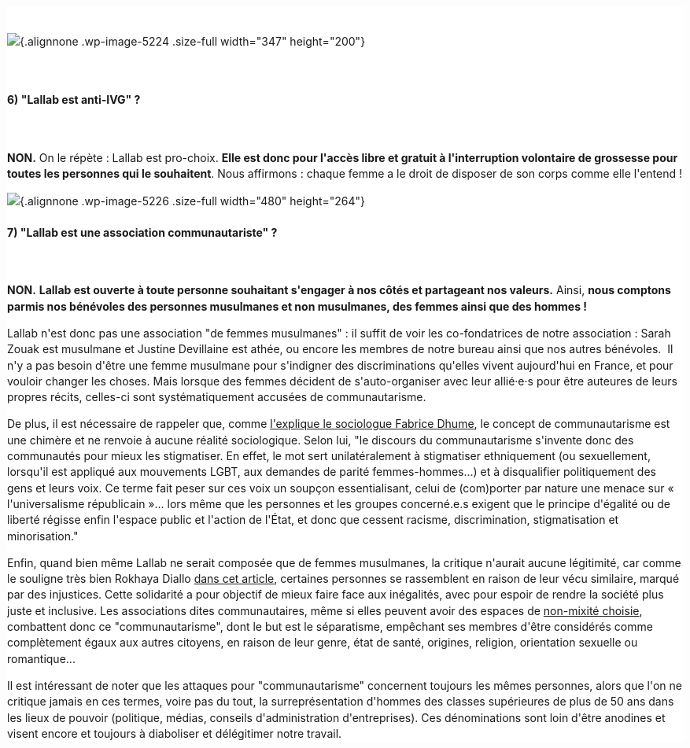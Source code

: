  

![](http://www.lallab.org/wp-content/uploads/2017/08/200_d-3.gif){.alignnone .wp-image-5224 .size-full width="347" height="200"}

 

#### 6) "Lallab est anti-IVG" ?

 

**NON.** On le répète : Lallab est pro-choix. **Elle est donc pour l'accès libre et gratuit à l'interruption volontaire de grossesse pour toutes les personnes qui le souhaitent**. Nous affirmons : chaque femme a le droit de disposer de son corps comme elle l'entend !

![](http://www.lallab.org/wp-content/uploads/2017/08/giphy-1.gif){.alignnone .wp-image-5226 .size-full width="480" height="264"}

#### 7) "Lallab est une association communautariste" ?

 

**NON.** **Lallab est ouverte à toute personne souhaitant s'engager à nos côtés et partageant nos valeurs.** Ainsi, **nous comptons parmis nos bénévoles des personnes musulmanes et non musulmanes, des femmes ainsi que des hommes !**

Lallab n'est donc pas une association "de femmes musulmanes" : il suffit de voir les co-fondatrices de notre association : Sarah Zouak est musulmane et Justine Devillaine est athée, ou encore les membres de notre bureau ainsi que nos autres bénévoles.  Il n'y a pas besoin d'être une femme musulmane pour s'indigner des discriminations qu'elles vivent aujourd'hui en France, et pour vouloir changer les choses. Mais lorsque des femmes décident de s'auto-organiser avec leur allié·e·s pour être auteures de leurs propres récits, celles-ci sont systématiquement accusées de communautarisme.

De plus, il est nécessaire de rappeler que, comme [l'explique le sociologue Fabrice Dhume](https://blogs.mediapart.fr/edition/les-mots-en-campagne/article/100117/au-nom-de-la-menace-communautariste), le concept de communautarisme est une chimère et ne renvoie à aucune réalité sociologique. Selon lui, "le discours du communautarisme s'invente donc des communautés pour mieux les stigmatiser. En effet, le mot sert unilatéralement à stigmatiser ethniquement (ou sexuellement, lorsqu'il est appliqué aux mouvements LGBT, aux demandes de parité femmes-hommes...) et à disqualifier politiquement des gens et leurs voix. Ce terme fait peser sur ces voix un soupçon essentialisant, celui de (com)porter par nature une menace sur « l'universalisme républicain »... lors même que les personnes et les groupes concerné.e.s exigent que le principe d'égalité ou de liberté régisse enfin l'espace public et l'action de l'État, et donc que cessent racisme, discrimination, stigmatisation et minorisation."

Enfin, quand bien même Lallab ne serait composée que de femmes musulmanes, la critique n'aurait aucune légitimité, car comme le souligne très bien Rokhaya Diallo [dans cet article](https://blogs.mediapart.fr/edition/la-revue-du-projet/article/230611/le-communautarisme-c-est-mal-par-rokhaya-diallo), certaines personnes se rassemblent en raison de leur vécu similaire, marqué par des injustices. Cette solidarité a pour objectif de mieux faire face aux inégalités, avec pour espoir de rendre la société plus juste et inclusive. Les associations dites communautaires, même si elles peuvent avoir des espaces de [non-mixité choisie](https://simonae.fr/militantisme/dossier-non-mixite-militante/), combattent donc ce "communautarisme", dont le but est le séparatisme, empêchant ses membres d'être considérés comme complètement égaux aux autres citoyens, en raison de leur genre, état de santé, origines, religion, orientation sexuelle ou romantique...

Il est intéressant de noter que les attaques pour "communautarisme" concernent toujours les mêmes personnes, alors que l'on ne critique jamais en ces termes, voire pas du tout, la surreprésentation d'hommes des classes supérieures de plus de 50 ans dans les lieux de pouvoir (politique, médias, conseils d'administration d'entreprises). Ces dénominations sont loin d'être anodines et visent encore et toujours à diaboliser et délégitimer notre travail.
